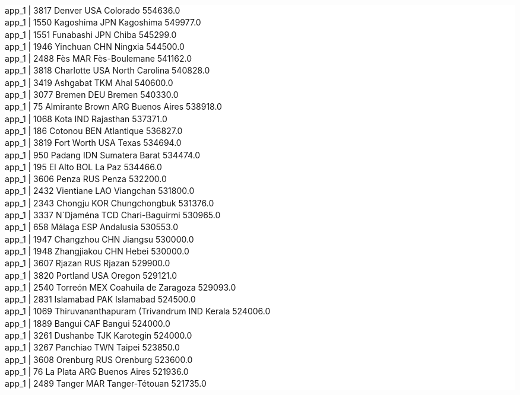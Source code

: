 app_1  | 3817                 Denver                    USA                       Colorado                  554636.0                 
app_1  | 1550                 Kagoshima                 JPN                       Kagoshima                 549977.0                 
app_1  | 1551                 Funabashi                 JPN                       Chiba                     545299.0                 
app_1  | 1946                 Yinchuan                  CHN                       Ningxia                   544500.0                 
app_1  | 2488                 Fès                       MAR                       Fès-Boulemane             541162.0                 
app_1  | 3818                 Charlotte                 USA                       North Carolina            540828.0                 
app_1  | 3419                 Ashgabat                  TKM                       Ahal                      540600.0                 
app_1  | 3077                 Bremen                    DEU                       Bremen                    540330.0                 
app_1  | 75                   Almirante Brown           ARG                       Buenos Aires              538918.0                 
app_1  | 1068                 Kota                      IND                       Rajasthan                 537371.0                 
app_1  | 186                  Cotonou                   BEN                       Atlantique                536827.0                 
app_1  | 3819                 Fort Worth                USA                       Texas                     534694.0                 
app_1  | 950                  Padang                    IDN                       Sumatera Barat            534474.0                 
app_1  | 195                  El Alto                   BOL                       La Paz                    534466.0                 
app_1  | 3606                 Penza                     RUS                       Penza                     532200.0                 
app_1  | 2432                 Vientiane                 LAO                       Viangchan                 531800.0                 
app_1  | 2343                 Chongju                   KOR                       Chungchongbuk             531376.0                 
app_1  | 3337                 N´Djaména                 TCD                       Chari-Baguirmi            530965.0                 
app_1  | 658                  Málaga                    ESP                       Andalusia                 530553.0                 
app_1  | 1947                 Changzhou                 CHN                       Jiangsu                   530000.0                 
app_1  | 1948                 Zhangjiakou               CHN                       Hebei                     530000.0                 
app_1  | 3607                 Rjazan                    RUS                       Rjazan                    529900.0                 
app_1  | 3820                 Portland                  USA                       Oregon                    529121.0                 
app_1  | 2540                 Torreón                   MEX                       Coahuila de Zaragoza      529093.0                 
app_1  | 2831                 Islamabad                 PAK                       Islamabad                 524500.0                 
app_1  | 1069                 Thiruvananthapuram (Trivandrum IND                       Kerala                    524006.0                 
app_1  | 1889                 Bangui                    CAF                       Bangui                    524000.0                 
app_1  | 3261                 Dushanbe                  TJK                       Karotegin                 524000.0                 
app_1  | 3267                 Panchiao                  TWN                       Taipei                    523850.0                 
app_1  | 3608                 Orenburg                  RUS                       Orenburg                  523600.0                 
app_1  | 76                   La Plata                  ARG                       Buenos Aires              521936.0                 
app_1  | 2489                 Tanger                    MAR                       Tanger-Tétouan            521735.0                 
